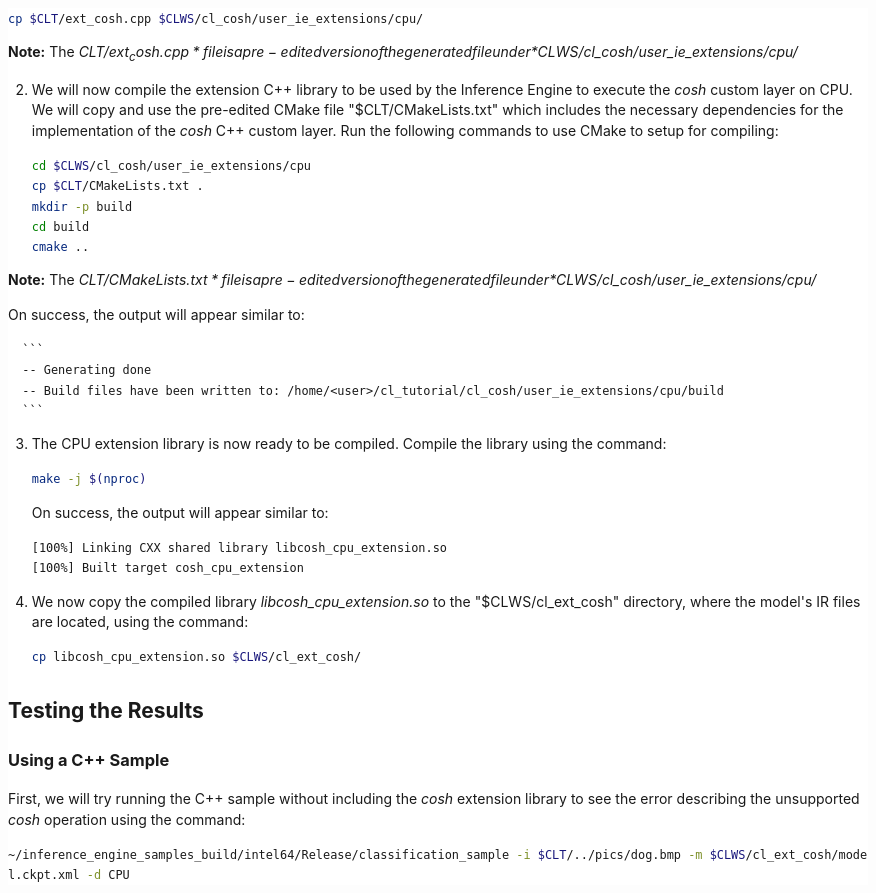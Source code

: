    ```bash
   cp $CLT/ext_cosh.cpp $CLWS/cl_cosh/user_ie_extensions/cpu/
   ```

   **Note:** The *$CLT/ext_cosh.cpp* file is a pre-edited version of the generated file under *$CLWS/cl_cosh/user_ie_extensions/cpu/*

2. We will now compile the extension C++ library to be used by the Inference Engine to execute the *cosh* custom layer on CPU.  We will copy and use the pre-edited CMake file "$CLT/CMakeLists.txt" which includes the necessary dependencies for the implementation of the *cosh* C++ custom layer.  Run the following commands to use CMake to setup for compiling:

      ```bash
      cd $CLWS/cl_cosh/user_ie_extensions/cpu
      cp $CLT/CMakeLists.txt .
      mkdir -p build
      cd build
      cmake ..
      ```
**Note:** The *$CLT/CMakeLists.txt* file is a pre-edited version of the generated file under *$CLWS/cl_cosh/user_ie_extensions/cpu/* 
      
On success, the output will appear similar to:
      
      ```
      -- Generating done
      -- Build files have been written to: /home/<user>/cl_tutorial/cl_cosh/user_ie_extensions/cpu/build
      ```
3. The CPU extension library is now ready to be compiled.  Compile the library using the command:

      ```bash
      make -j $(nproc)
      ```
      On success, the output will appear similar to: 
      ```
      [100%] Linking CXX shared library libcosh_cpu_extension.so
      [100%] Built target cosh_cpu_extension
      ```
4. We now copy the compiled library *libcosh_cpu_extension.so* to the "$CLWS/cl_ext_cosh" directory, where the model's IR files are located, using the command: 

      ```bash
      cp libcosh_cpu_extension.so $CLWS/cl_ext_cosh/
      ```

## Testing the Results

### Using a C++ Sample

First, we will try running the C++ sample without including the *cosh* extension library to see the error describing the unsupported *cosh* operation using the command:  

```bash
~/inference_engine_samples_build/intel64/Release/classification_sample -i $CLT/../pics/dog.bmp -m $CLWS/cl_ext_cosh/model.ckpt.xml -d CPU
```
